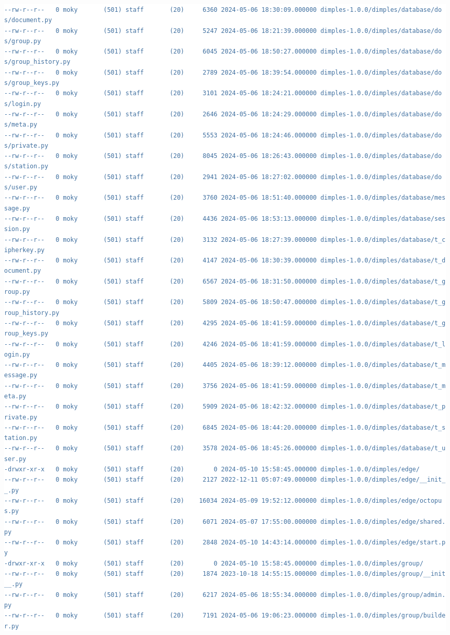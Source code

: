 ```diff
--rw-r--r--   0 moky       (501) staff       (20)     6360 2024-05-06 18:30:09.000000 dimples-1.0.0/dimples/database/dos/document.py
--rw-r--r--   0 moky       (501) staff       (20)     5247 2024-05-06 18:21:39.000000 dimples-1.0.0/dimples/database/dos/group.py
--rw-r--r--   0 moky       (501) staff       (20)     6045 2024-05-06 18:50:27.000000 dimples-1.0.0/dimples/database/dos/group_history.py
--rw-r--r--   0 moky       (501) staff       (20)     2789 2024-05-06 18:39:54.000000 dimples-1.0.0/dimples/database/dos/group_keys.py
--rw-r--r--   0 moky       (501) staff       (20)     3101 2024-05-06 18:24:21.000000 dimples-1.0.0/dimples/database/dos/login.py
--rw-r--r--   0 moky       (501) staff       (20)     2646 2024-05-06 18:24:29.000000 dimples-1.0.0/dimples/database/dos/meta.py
--rw-r--r--   0 moky       (501) staff       (20)     5553 2024-05-06 18:24:46.000000 dimples-1.0.0/dimples/database/dos/private.py
--rw-r--r--   0 moky       (501) staff       (20)     8045 2024-05-06 18:26:43.000000 dimples-1.0.0/dimples/database/dos/station.py
--rw-r--r--   0 moky       (501) staff       (20)     2941 2024-05-06 18:27:02.000000 dimples-1.0.0/dimples/database/dos/user.py
--rw-r--r--   0 moky       (501) staff       (20)     3760 2024-05-06 18:51:40.000000 dimples-1.0.0/dimples/database/message.py
--rw-r--r--   0 moky       (501) staff       (20)     4436 2024-05-06 18:53:13.000000 dimples-1.0.0/dimples/database/session.py
--rw-r--r--   0 moky       (501) staff       (20)     3132 2024-05-06 18:27:39.000000 dimples-1.0.0/dimples/database/t_cipherkey.py
--rw-r--r--   0 moky       (501) staff       (20)     4147 2024-05-06 18:30:39.000000 dimples-1.0.0/dimples/database/t_document.py
--rw-r--r--   0 moky       (501) staff       (20)     6567 2024-05-06 18:31:50.000000 dimples-1.0.0/dimples/database/t_group.py
--rw-r--r--   0 moky       (501) staff       (20)     5809 2024-05-06 18:50:47.000000 dimples-1.0.0/dimples/database/t_group_history.py
--rw-r--r--   0 moky       (501) staff       (20)     4295 2024-05-06 18:41:59.000000 dimples-1.0.0/dimples/database/t_group_keys.py
--rw-r--r--   0 moky       (501) staff       (20)     4246 2024-05-06 18:41:59.000000 dimples-1.0.0/dimples/database/t_login.py
--rw-r--r--   0 moky       (501) staff       (20)     4405 2024-05-06 18:39:12.000000 dimples-1.0.0/dimples/database/t_message.py
--rw-r--r--   0 moky       (501) staff       (20)     3756 2024-05-06 18:41:59.000000 dimples-1.0.0/dimples/database/t_meta.py
--rw-r--r--   0 moky       (501) staff       (20)     5909 2024-05-06 18:42:32.000000 dimples-1.0.0/dimples/database/t_private.py
--rw-r--r--   0 moky       (501) staff       (20)     6845 2024-05-06 18:44:20.000000 dimples-1.0.0/dimples/database/t_station.py
--rw-r--r--   0 moky       (501) staff       (20)     3578 2024-05-06 18:45:26.000000 dimples-1.0.0/dimples/database/t_user.py
-drwxr-xr-x   0 moky       (501) staff       (20)        0 2024-05-10 15:58:45.000000 dimples-1.0.0/dimples/edge/
--rw-r--r--   0 moky       (501) staff       (20)     2127 2022-12-11 05:07:49.000000 dimples-1.0.0/dimples/edge/__init__.py
--rw-r--r--   0 moky       (501) staff       (20)    16034 2024-05-09 19:52:12.000000 dimples-1.0.0/dimples/edge/octopus.py
--rw-r--r--   0 moky       (501) staff       (20)     6071 2024-05-07 17:55:00.000000 dimples-1.0.0/dimples/edge/shared.py
--rw-r--r--   0 moky       (501) staff       (20)     2848 2024-05-10 14:43:14.000000 dimples-1.0.0/dimples/edge/start.py
-drwxr-xr-x   0 moky       (501) staff       (20)        0 2024-05-10 15:58:45.000000 dimples-1.0.0/dimples/group/
--rw-r--r--   0 moky       (501) staff       (20)     1874 2023-10-18 14:55:15.000000 dimples-1.0.0/dimples/group/__init__.py
--rw-r--r--   0 moky       (501) staff       (20)     6217 2024-05-06 18:55:34.000000 dimples-1.0.0/dimples/group/admin.py
--rw-r--r--   0 moky       (501) staff       (20)     7191 2024-05-06 19:06:23.000000 dimples-1.0.0/dimples/group/builder.py
```